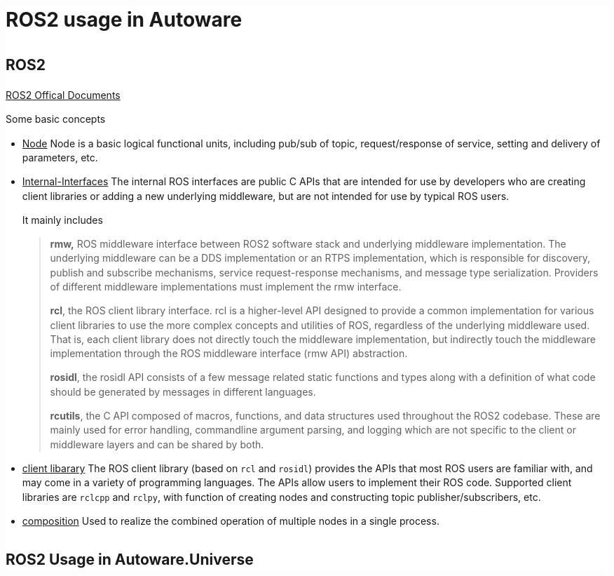 


# ROS2 usage in Autoware

## ROS2

[ROS2 Offical Documents](https://docs.ros.org/en/humble/Tutorials.html)

Some basic concepts

- [Node](https://docs.ros.org/en/humble/Tutorials/Beginner-CLI-Tools/Understanding-ROS2-Nodes/Understanding-ROS2-Nodes.html)
  Node is a basic logical functional units, including pub/sub of topic, request/response of service, setting and delivery of parameters, etc.

- [Internal-Interfaces](https://docs.ros.org/en/humble/Concepts/About-Internal-Interfaces.html)
  The internal ROS interfaces are public C APIs that are intended for use by developers who are creating client libraries or adding a new underlying middleware, but are not intended for use by typical ROS users.

  It mainly includes

  > **rmw,** ROS middleware interface between ROS2 software stack and underlying middleware implementation. The underlying middleware can be a DDS implementation or an RTPS implementation, which is responsible for discovery, publish and subscribe mechanisms, service request-response mechanisms, and message type serialization. Providers of different middleware implementations must implement the rmw interface.
  >
  > **rcl**, the ROS client library interface. rcl is a higher-level API designed to provide a common implementation for various client libraries to use the more complex concepts and utilities of ROS, regardless of the underlying middleware used. That is, each client library does not directly touch the middleware implementation, but indirectly touch the middleware implementation through the ROS middleware interface (rmw API) abstraction.
  >
  > **rosidl**, the rosidl API consists of a few message related static functions and types along with a definition of what code should be generated by messages in different languages. 
  >
  > **rcutils**, the C API composed of macros, functions, and data structures used throughout the ROS2 codebase. These are mainly used for error handling, commandline argument parsing, and logging which are not specific to the client or middleware layers and can be shared by both.

- [client libarary](https://docs.ros.org/en/humble/Concepts/About-ROS-2-Client-Libraries.html)
  The ROS client library (based on `rcl` and `rosidl`) provides the APIs that most ROS users are familiar with, and may come in a variety of programming languages. The APIs allow users to implement their ROS code. 
  Supported client libraries are `rclcpp` and `rclpy`, with function of creating nodes and constructing topic publisher/subscribers, etc.

- [composition](https://docs.ros.org/en/humble/Concepts/About-Composition.html)
  Used to realize the combined operation of multiple nodes in a single process.

## ROS2 Usage in Autoware.Universe
